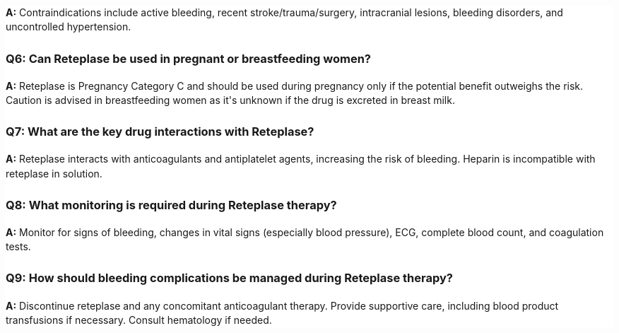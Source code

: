**A:**  Contraindications include active bleeding, recent stroke/trauma/surgery, intracranial lesions, bleeding disorders, and uncontrolled hypertension.

### **Q6: Can Reteplase be used in pregnant or breastfeeding women?**

**A:**  Reteplase is Pregnancy Category C and should be used during pregnancy only if the potential benefit outweighs the risk. Caution is advised in breastfeeding women as it's unknown if the drug is excreted in breast milk.

### **Q7: What are the key drug interactions with Reteplase?**

**A:** Reteplase interacts with anticoagulants and antiplatelet agents, increasing the risk of bleeding. Heparin is incompatible with reteplase in solution.

### **Q8:  What monitoring is required during Reteplase therapy?**

**A:** Monitor for signs of bleeding, changes in vital signs (especially blood pressure), ECG, complete blood count, and coagulation tests.

### **Q9: How should bleeding complications be managed during Reteplase therapy?**

**A:**  Discontinue reteplase and any concomitant anticoagulant therapy.  Provide supportive care, including blood product transfusions if necessary.  Consult hematology if needed.



